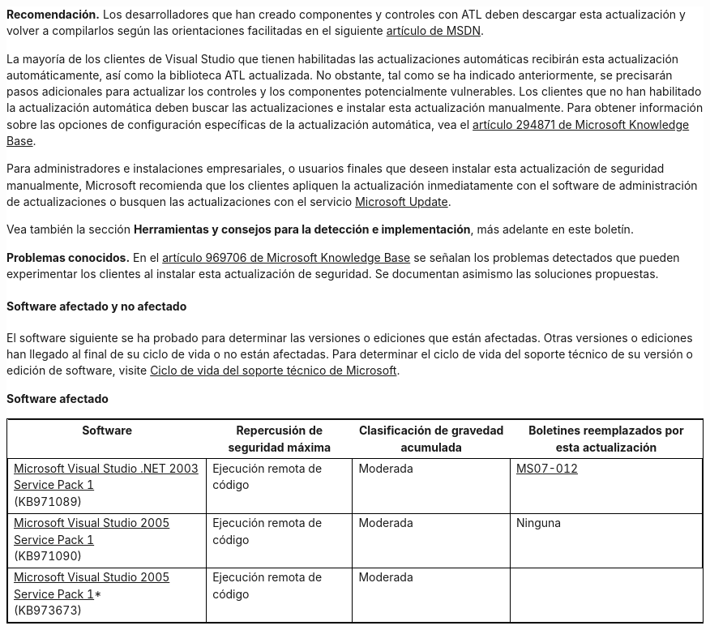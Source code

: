 **Recomendación.** Los desarrolladores que han creado componentes y controles con ATL deben descargar esta actualización y volver a compilarlos según las orientaciones facilitadas en el siguiente [artículo de MSDN](http://go.microsoft.com/?linkid=9674481).

La mayoría de los clientes de Visual Studio que tienen habilitadas las actualizaciones automáticas recibirán esta actualización automáticamente, así como la biblioteca ATL actualizada. No obstante, tal como se ha indicado anteriormente, se precisarán pasos adicionales para actualizar los controles y los componentes potencialmente vulnerables. Los clientes que no han habilitado la actualización automática deben buscar las actualizaciones e instalar esta actualización manualmente. Para obtener información sobre las opciones de configuración específicas de la actualización automática, vea el [artículo 294871 de Microsoft Knowledge Base](http://support.microsoft.com/kb/294871).

Para administradores e instalaciones empresariales, o usuarios finales que deseen instalar esta actualización de seguridad manualmente, Microsoft recomienda que los clientes apliquen la actualización inmediatamente con el software de administración de actualizaciones o busquen las actualizaciones con el servicio [Microsoft Update](http://go.microsoft.com/fwlink/?linkid=40747).

Vea también la sección **Herramientas y consejos para la detección e implementación**, más adelante en este boletín.

**Problemas conocidos.** En el [artículo 969706 de Microsoft Knowledge Base](http://support.microsoft.com/kb/969706) se señalan los problemas detectados que pueden experimentar los clientes al instalar esta actualización de seguridad. Se documentan asimismo las soluciones propuestas.

#### Software afectado y no afectado

El software siguiente se ha probado para determinar las versiones o ediciones que están afectadas. Otras versiones o ediciones han llegado al final de su ciclo de vida o no están afectadas. Para determinar el ciclo de vida del soporte técnico de su versión o edición de software, visite [Ciclo de vida del soporte técnico de Microsoft](http://go.microsoft.com/fwlink/?linkid=21742).

**Software afectado**

<p> </p>
<table style="border:1px solid black;">
<thead>
<tr class="header">
<th>Software</th>
<th>Repercusión de seguridad máxima</th>
<th>Clasificación de gravedad acumulada</th>
<th>Boletines reemplazados por esta actualización</th>
</tr>
</thead>
<tbody>
<tr class="odd">
<td style="border:1px solid black;"><a href="http://www.microsoft.com/downloads/details.aspx?familyid=63ce454e-f69c-44e3-89fb-eb23c2e2154e">Microsoft Visual Studio .NET 2003 Service Pack 1</a><br />
(KB971089)</td>
<td style="border:1px solid black;">Ejecución remota de código</td>
<td style="border:1px solid black;">Moderada</td>
<td style="border:1px solid black;"><a href="http://go.microsoft.com/fwlink/?linkid=78446">MS07-012</a></td>
</tr>  
<tr class="even">
<td style="border:1px solid black;"><a href="http://www.microsoft.com/downloads/details.aspx?familyid=7c8729dc-06a2-4538-a90d-ff9464dc0197">Microsoft Visual Studio 2005 Service Pack 1</a><br />
(KB971090)</td>
<td style="border:1px solid black;">Ejecución remota de código</td>
<td style="border:1px solid black;">Moderada</td>
<td style="border:1px solid black;">Ninguna</td>
</tr>  
<tr class="odd">
<td style="border:1px solid black;"><a href="http://www.microsoft.com/downloads/details.aspx?familyid=9d7ee45b-9892-41b5-ac08-5fde9cde1b42">Microsoft Visual Studio 2005 Service Pack 1</a>*<br />
(KB973673)</td>
<td style="border:1px solid black;">Ejecución remota de código</td>
<td style="border:1px solid black;">Moderada</td>